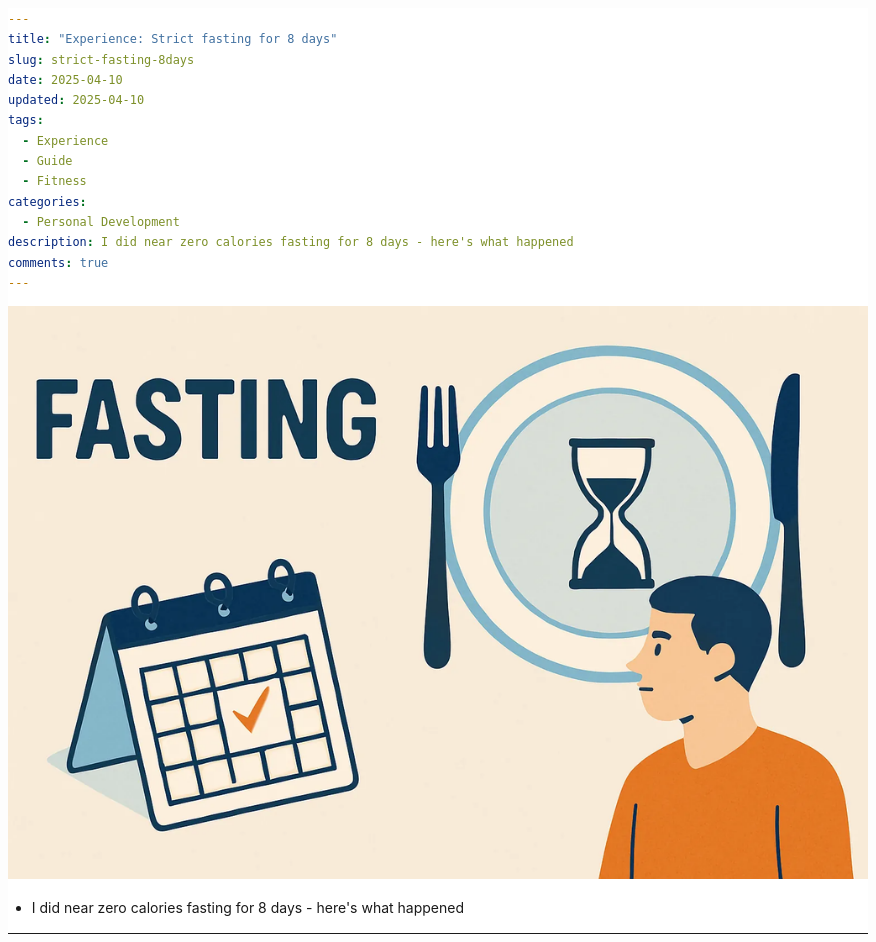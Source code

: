 ```yaml
---
title: "Experience: Strict fasting for 8 days"
slug: strict-fasting-8days
date: 2025-04-10
updated: 2025-04-10
tags: 
  - Experience
  - Guide
  - Fitness
categories:
  - Personal Development
description: I did near zero calories fasting for 8 days - here's what happened 
comments: true
---
```


![hero](fasting.webp)

- I did near zero calories fasting for 8 days - here's what happened



---

